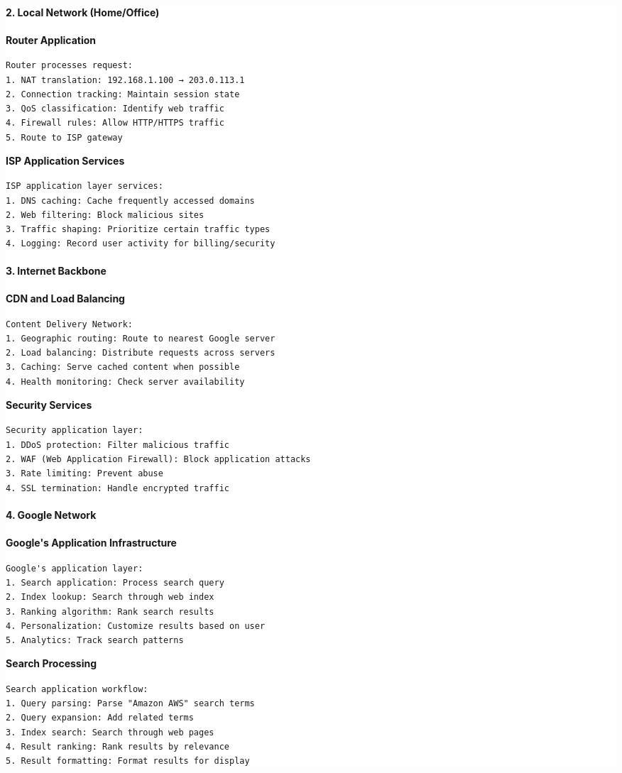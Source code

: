 #### **2. Local Network (Home/Office)**

**Router Application**
```
Router processes request:
1. NAT translation: 192.168.1.100 → 203.0.113.1
2. Connection tracking: Maintain session state
3. QoS classification: Identify web traffic
4. Firewall rules: Allow HTTP/HTTPS traffic
5. Route to ISP gateway
```

**ISP Application Services**
```
ISP application layer services:
1. DNS caching: Cache frequently accessed domains
2. Web filtering: Block malicious sites
3. Traffic shaping: Prioritize certain traffic types
4. Logging: Record user activity for billing/security
```

#### **3. Internet Backbone**

**CDN and Load Balancing**
```
Content Delivery Network:
1. Geographic routing: Route to nearest Google server
2. Load balancing: Distribute requests across servers
3. Caching: Serve cached content when possible
4. Health monitoring: Check server availability
```

**Security Services**
```
Security application layer:
1. DDoS protection: Filter malicious traffic
2. WAF (Web Application Firewall): Block application attacks
3. Rate limiting: Prevent abuse
4. SSL termination: Handle encrypted traffic
```

#### **4. Google Network**

**Google's Application Infrastructure**
```
Google's application layer:
1. Search application: Process search query
2. Index lookup: Search through web index
3. Ranking algorithm: Rank search results
4. Personalization: Customize results based on user
5. Analytics: Track search patterns
```

**Search Processing**
```
Search application workflow:
1. Query parsing: Parse "Amazon AWS" search terms
2. Query expansion: Add related terms
3. Index search: Search through web pages
4. Result ranking: Rank results by relevance
5. Result formatting: Format results for display
```
